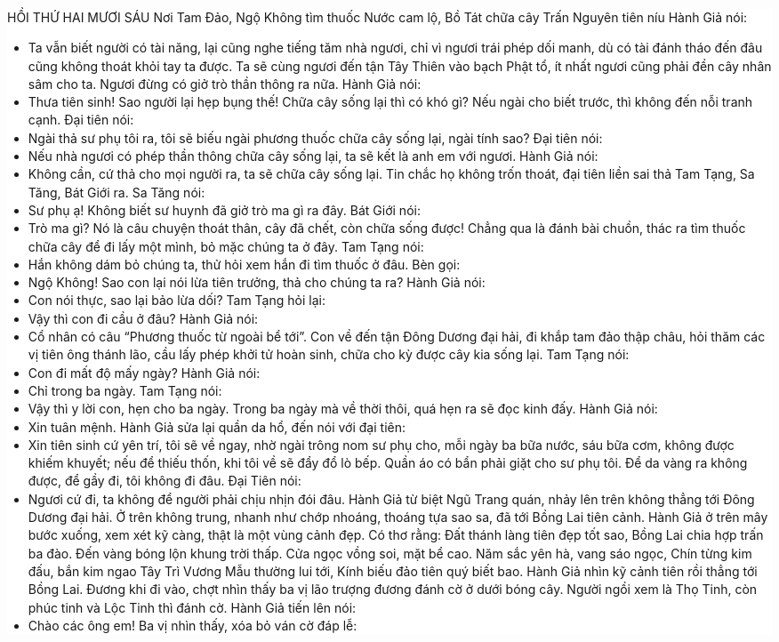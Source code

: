 HỒI THỨ HAI MƯƠI SÁU
Nơi Tam Đảo, Ngộ Không tìm thuốc
Nước cam lộ, Bồ Tát chữa cây
Trấn Nguyên tiên níu Hành Giả nói:
- Ta vẫn biết người có tài năng, lại cũng nghe tiếng tăm nhà ngươi, chỉ vì ngươi trái phép dối manh, dù có tài đánh tháo đến đâu cũng không thoát khỏi tay ta được. Ta sẽ cùng ngươi đến tận Tây Thiên vào bạch Phật tổ, ít nhất ngươi cũng phải đền cây nhân sâm cho ta. Ngươi đừng có giở trò thần thông ra nữa.
Hành Giả nói:
- Thưa tiên sinh! Sao người lại hẹp bụng thế! Chữa cây sống lại thì có khó gì? Nếu ngài cho biết trước, thì không đến nỗi tranh cạnh.
Đại tiên nói:
- Ngài thả sư phụ tôi ra, tôi sẽ biếu ngài phương thuốc chữa cây sống lại, ngài tính sao?
Đại tiên nói:
- Nếu nhà ngươi có phép thần thông chữa cây sống lại, ta sẽ kết là anh em với ngươi.
Hành Giả nói:
- Không cần, cứ thả cho mọi người ra, ta sẽ chữa cây sống lại.
Tin chắc họ không trốn thoát, đại tiên liền sai thả Tam Tạng, Sa Tăng, Bát Giới ra. Sa Tăng nói:
- Sư phụ ạ! Không biết sư huynh đã giở trò ma gì ra đây.
Bát Giới nói:
- Trò ma gì? Nó là câu chuyện thoát thân, cây đã chết, còn chữa sống được! Chẳng qua là đánh bài chuồn, thác ra tìm thuốc chữa cây để đi lấy một mình, bỏ mặc chúng ta ở đây.
Tam Tạng nói:
- Hắn không dám bỏ chúng ta, thử hỏi xem hắn đi tìm thuốc ở đâu.
Bèn gọi:
- Ngộ Không! Sao con lại nói lừa tiên trưởng, thả cho chúng ta ra?
Hành Giả nói:
- Con nói thực, sao lại bảo lừa dối?
Tam Tạng hỏi lại:
- Vậy thì con đi cầu ở đâu?
Hành Giả nói:
- Cổ nhân có câu “Phương thuốc từ ngoài bể tới”. Con về đến tận Đông Dương đại hải, đi khắp tam đảo thập châu, hỏi thăm các vị tiên ông thánh lão, cầu lấy phép khởi tử hoàn sinh, chữa cho kỳ được cây kia sống lại.
Tam Tạng nói:
- Con đi mất độ mấy ngày?
Hành Giả nói:
- Chỉ trong ba ngày.
Tam Tạng nói:
- Vậy thì y lời con, hẹn cho ba ngày. Trong ba ngày mà về thời thôi, quá hẹn ra sẽ đọc kinh đấy.
Hành Giả nói:
- Xin tuân mệnh.
Hành Giả sửa lại quần da hổ, đến nói với đại tiên:
- Xin tiên sinh cứ yên trí, tôi sẽ về ngay, nhờ ngài trông nom sư phụ cho, mỗi ngày ba bữa nước, sáu bữa cơm, không được khiếm khuyết; nếu để thiếu thốn, khi tôi về sẽ đẩy đổ lò bếp. Quần áo có bẩn phải giặt cho sư phụ tôi. Để da vàng ra không được, để gầy đi, tôi không đi đâu.
Đại Tiên nói:
- Ngươi cứ đi, ta không để người phải chịu nhịn đói đâu.
Hành Giả từ biệt Ngũ Trang quán, nhảy lên trên không thẳng tới Đông Dương đại hải. Ở trên không trung, nhanh như chớp nhoáng, thoáng tựa sao sa, đã tới Bồng Lai tiên cảnh. Hành Giả ở trên mây bước xuống, xem xét kỹ càng, thật là một vùng cảnh đẹp. Có thơ rằng:
Đất thánh làng tiên đẹp tốt sao,
Bồng Lai chia hợp trấn ba đào.
Đến vàng bóng lộn khung trời thấp.
Cửa ngọc vồng soi, mặt bể cao.
Năm sắc yên hà, vang sáo ngọc,
Chín từng kim đấu, bắn kim ngao
Tây Trì Vương Mẫu thường lui tới,
Kính biếu đảo tiên quý biết bao.
Hành Giả nhìn kỹ cảnh tiên rồi thẳng tới Bồng Lai. Đương khi đi vào, chợt nhìn thấy ba vị lão trượng đương đánh cờ ở dưới bóng cây. Người ngồi xem là Thọ Tinh, còn phúc tinh và Lộc Tinh thì đánh cờ. Hành Giả tiến lên nói:
- Chào các ông em!
Ba vị nhìn thấy, xóa bỏ ván cờ đáp lễ:
